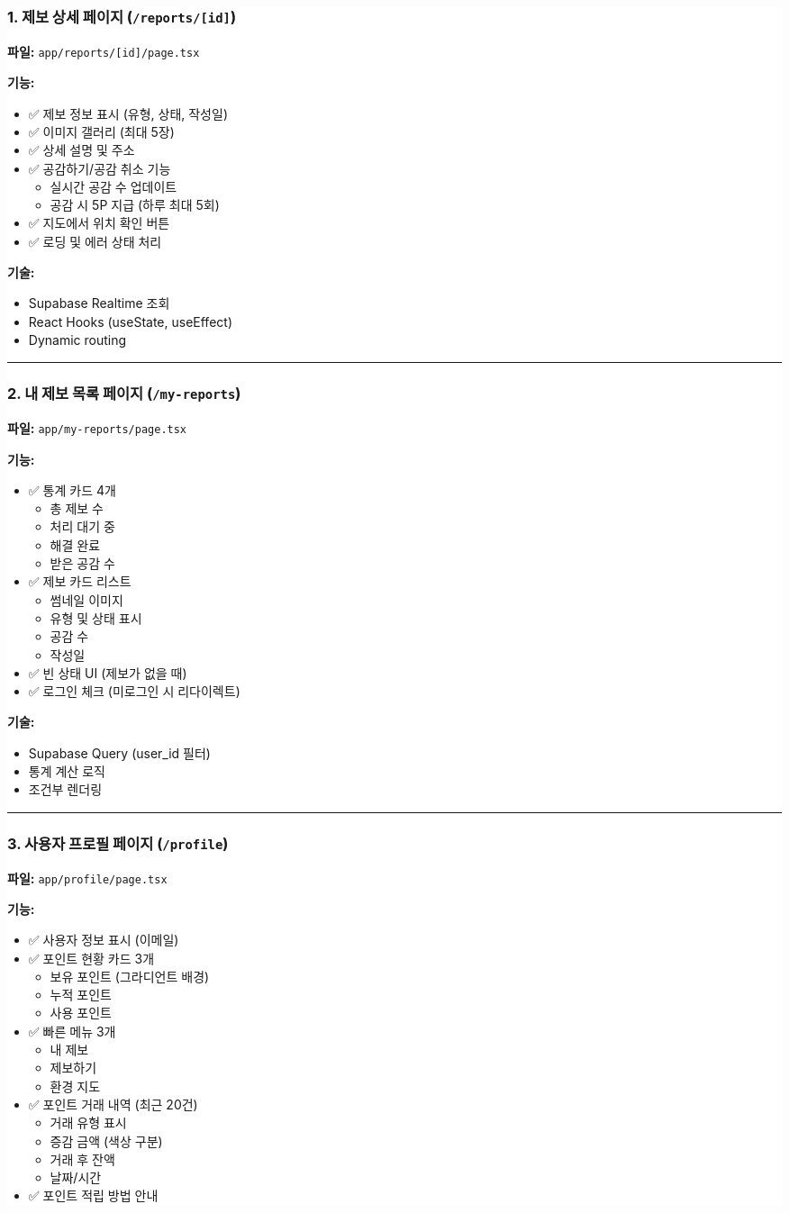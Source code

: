 ### 1. 제보 상세 페이지 (`/reports/[id]`)
**파일:** `app/reports/[id]/page.tsx`

**기능:**
- ✅ 제보 정보 표시 (유형, 상태, 작성일)
- ✅ 이미지 갤러리 (최대 5장)
- ✅ 상세 설명 및 주소
- ✅ 공감하기/공감 취소 기능
  - 실시간 공감 수 업데이트
  - 공감 시 5P 지급 (하루 최대 5회)
- ✅ 지도에서 위치 확인 버튼
- ✅ 로딩 및 에러 상태 처리

**기술:**
- Supabase Realtime 조회
- React Hooks (useState, useEffect)
- Dynamic routing

---

### 2. 내 제보 목록 페이지 (`/my-reports`)
**파일:** `app/my-reports/page.tsx`

**기능:**
- ✅ 통계 카드 4개
  - 총 제보 수
  - 처리 대기 중
  - 해결 완료
  - 받은 공감 수
- ✅ 제보 카드 리스트
  - 썸네일 이미지
  - 유형 및 상태 표시
  - 공감 수
  - 작성일
- ✅ 빈 상태 UI (제보가 없을 때)
- ✅ 로그인 체크 (미로그인 시 리다이렉트)

**기술:**
- Supabase Query (user_id 필터)
- 통계 계산 로직
- 조건부 렌더링

---

### 3. 사용자 프로필 페이지 (`/profile`)
**파일:** `app/profile/page.tsx`

**기능:**
- ✅ 사용자 정보 표시 (이메일)
- ✅ 포인트 현황 카드 3개
  - 보유 포인트 (그라디언트 배경)
  - 누적 포인트
  - 사용 포인트
- ✅ 빠른 메뉴 3개
  - 내 제보
  - 제보하기
  - 환경 지도
- ✅ 포인트 거래 내역 (최근 20건)
  - 거래 유형 표시
  - 증감 금액 (색상 구분)
  - 거래 후 잔액
  - 날짜/시간
- ✅ 포인트 적립 방법 안내
